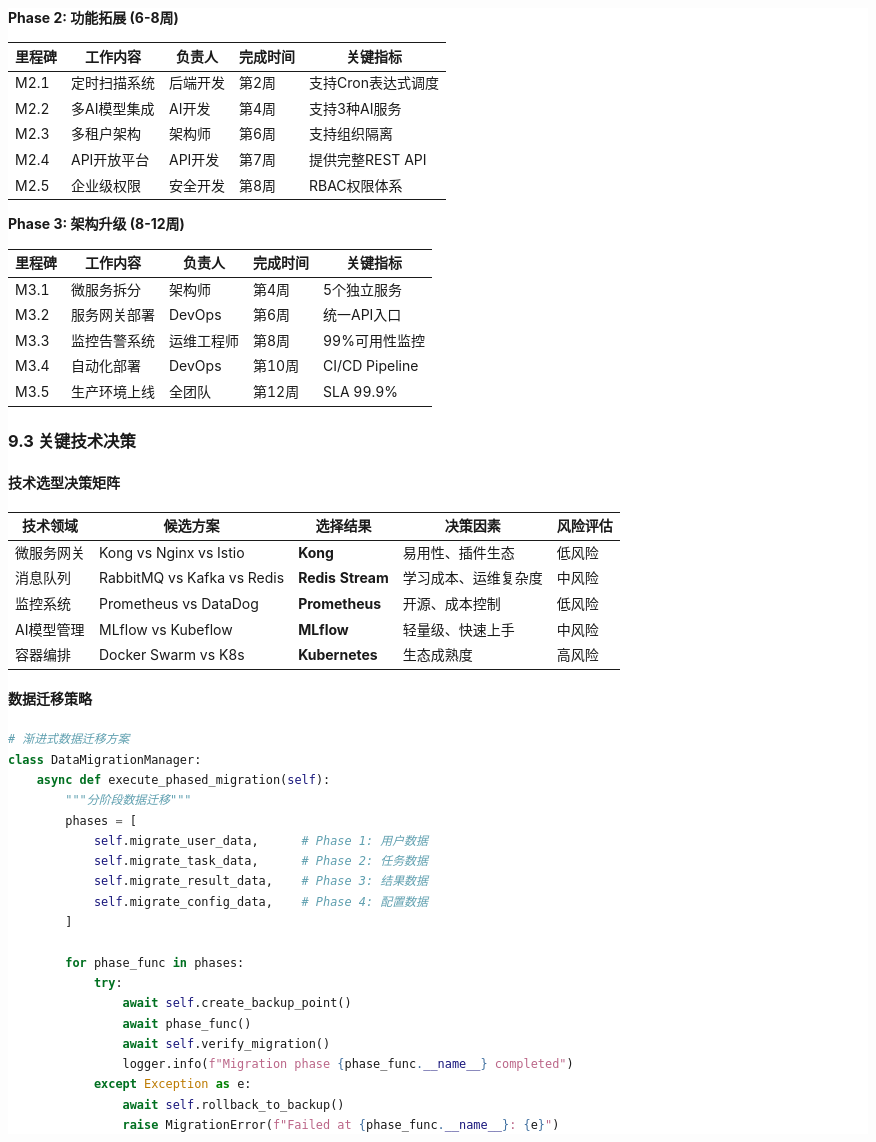 **Phase 2: 功能拓展 (6-8周)**

| 里程碑 | 工作内容 | 负责人 | 完成时间 | 关键指标 |
|--------|----------|--------|----------|----------|
| M2.1 | 定时扫描系统 | 后端开发 | 第2周 | 支持Cron表达式调度 |
| M2.2 | 多AI模型集成 | AI开发 | 第4周 | 支持3种AI服务 |
| M2.3 | 多租户架构 | 架构师 | 第6周 | 支持组织隔离 |
| M2.4 | API开放平台 | API开发 | 第7周 | 提供完整REST API |
| M2.5 | 企业级权限 | 安全开发 | 第8周 | RBAC权限体系 |

**Phase 3: 架构升级 (8-12周)**

| 里程碑 | 工作内容 | 负责人 | 完成时间 | 关键指标 |
|--------|----------|--------|----------|----------|
| M3.1 | 微服务拆分 | 架构师 | 第4周 | 5个独立服务 |
| M3.2 | 服务网关部署 | DevOps | 第6周 | 统一API入口 |
| M3.3 | 监控告警系统 | 运维工程师 | 第8周 | 99%可用性监控 |
| M3.4 | 自动化部署 | DevOps | 第10周 | CI/CD Pipeline |
| M3.5 | 生产环境上线 | 全团队 | 第12周 | SLA 99.9% |

### 9.3 关键技术决策

#### 技术选型决策矩阵

| 技术领域 | 候选方案 | 选择结果 | 决策因素 | 风险评估 |
|---------|----------|----------|----------|----------|
| 微服务网关 | Kong vs Nginx vs Istio | **Kong** | 易用性、插件生态 | 低风险 |
| 消息队列 | RabbitMQ vs Kafka vs Redis | **Redis Stream** | 学习成本、运维复杂度 | 中风险 |
| 监控系统 | Prometheus vs DataDog | **Prometheus** | 开源、成本控制 | 低风险 |
| AI模型管理 | MLflow vs Kubeflow | **MLflow** | 轻量级、快速上手 | 中风险 |
| 容器编排 | Docker Swarm vs K8s | **Kubernetes** | 生态成熟度 | 高风险 |

#### 数据迁移策略

```python
# 渐进式数据迁移方案
class DataMigrationManager:
    async def execute_phased_migration(self):
        """分阶段数据迁移"""
        phases = [
            self.migrate_user_data,      # Phase 1: 用户数据
            self.migrate_task_data,      # Phase 2: 任务数据  
            self.migrate_result_data,    # Phase 3: 结果数据
            self.migrate_config_data,    # Phase 4: 配置数据
        ]
        
        for phase_func in phases:
            try:
                await self.create_backup_point()
                await phase_func()
                await self.verify_migration()
                logger.info(f"Migration phase {phase_func.__name__} completed")
            except Exception as e:
                await self.rollback_to_backup()
                raise MigrationError(f"Failed at {phase_func.__name__}: {e}")
```